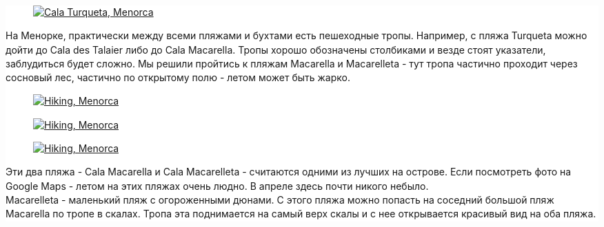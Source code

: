   <figure itemprop="associatedMedia" itemscope itemtype="http://schema.org/ImageObject">
    <a href="/images/posts/2016/menorca-spain/DSC06987-2000.jpg" itemprop="contentUrl" data-size="2000x1333">
      <img src="/images/bg.png" data-src="/images/posts/2016/menorca-spain/DSC06987-1000.jpg" width="1000" height="667" itemprop="thumbnail" alt="Cala Turqueta, Menorca" />
    </a>
  </figure>
</section>

<div class="youtube-video" id="menorca-turqueta-02" data-video-id="F_QyK9FHovg" width="1000" height="563"></div>


<section class="text-block">
На Менорке, практически между всеми пляжами и бухтами есть пешеходные тропы.
Например, с пляжа Turqueta можно дойти до Cala des Talaier либо до Cala Macarella.
Тропы хорошо обозначены столбиками и везде стоят указатели, заблудиться будет сложно.
Мы решили пройтись к пляжам Macarella и Macarelleta - тут тропа частично проходит через сосновый лес, частично по открытому полю - летом может быть жарко.
</section>

<section class="image-gallery" itemscope itemtype="http://schema.org/ImageGallery">
  <figure itemprop="associatedMedia" itemscope itemtype="http://schema.org/ImageObject">
    <a href="/images/posts/2016/menorca-spain/DSC07156-2000.jpg" itemprop="contentUrl" data-size="2000x1333">
      <img src="/images/bg.png" data-src="/images/posts/2016/menorca-spain/DSC07156-1000.jpg" width="1000" height="667" itemprop="thumbnail" alt="Hiking, Menorca" />
    </a>
  </figure>

  <div class="image-row">
    <figure itemprop="associatedMedia" itemscope itemtype="http://schema.org/ImageObject">
      <a href="/images/posts/2016/menorca-spain/DSC07157-2000.jpg" itemprop="contentUrl" data-size="1333x2000">
        <img src="/images/bg.png" data-src="/images/posts/2016/menorca-spain/DSC07157-750.jpg" width="500" height="750" itemprop="thumbnail" alt="Hiking, Menorca" />
      </a>
    </figure>
    <figure itemprop="associatedMedia" itemscope itemtype="http://schema.org/ImageObject">
      <a href="/images/posts/2016/menorca-spain/DSC07159-2000.jpg" itemprop="contentUrl" data-size="2000x1333">
        <img src="/images/bg.png" data-src="/images/posts/2016/menorca-spain/DSC07159-750.jpg" width="750" height="500" itemprop="thumbnail" alt="Hiking, Menorca" />
      </a>
    </figure>
  </div>
</section>

<section class="text-block">
Эти два пляжа - Cala Macarella и Cala Macarelleta - считаются одними из лучших на острове.
Если посмотреть фото на Google Maps - летом на этих пляжах очень людно. В апреле здесь почти никого небыло.
</section>
<section class="text-block">
Macarelleta - маленький пляж с огороженными дюнами.
С этого пляжа можно попасть на соседний большой пляж Macarella по тропе в скалах.
Тропа эта поднимается на самый верх скалы и с нее открывается красивый вид на оба пляжа.
</section>
